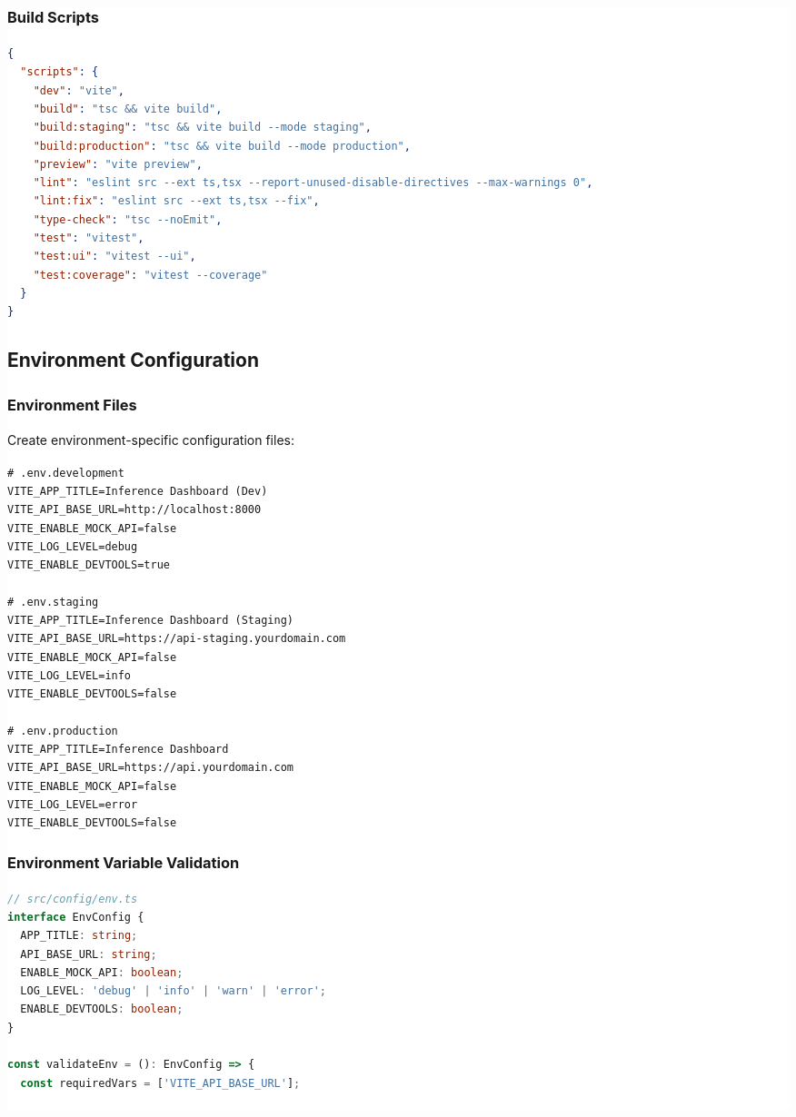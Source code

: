 ### Build Scripts

```json
{
  "scripts": {
    "dev": "vite",
    "build": "tsc && vite build",
    "build:staging": "tsc && vite build --mode staging",
    "build:production": "tsc && vite build --mode production",
    "preview": "vite preview",
    "lint": "eslint src --ext ts,tsx --report-unused-disable-directives --max-warnings 0",
    "lint:fix": "eslint src --ext ts,tsx --fix",
    "type-check": "tsc --noEmit",
    "test": "vitest",
    "test:ui": "vitest --ui",
    "test:coverage": "vitest --coverage"
  }
}
```

## Environment Configuration

### Environment Files

Create environment-specific configuration files:

```env
# .env.development
VITE_APP_TITLE=Inference Dashboard (Dev)
VITE_API_BASE_URL=http://localhost:8000
VITE_ENABLE_MOCK_API=false
VITE_LOG_LEVEL=debug
VITE_ENABLE_DEVTOOLS=true

# .env.staging
VITE_APP_TITLE=Inference Dashboard (Staging)
VITE_API_BASE_URL=https://api-staging.yourdomain.com
VITE_ENABLE_MOCK_API=false
VITE_LOG_LEVEL=info
VITE_ENABLE_DEVTOOLS=false

# .env.production
VITE_APP_TITLE=Inference Dashboard
VITE_API_BASE_URL=https://api.yourdomain.com
VITE_ENABLE_MOCK_API=false
VITE_LOG_LEVEL=error
VITE_ENABLE_DEVTOOLS=false
```

### Environment Variable Validation

```typescript
// src/config/env.ts
interface EnvConfig {
  APP_TITLE: string;
  API_BASE_URL: string;
  ENABLE_MOCK_API: boolean;
  LOG_LEVEL: 'debug' | 'info' | 'warn' | 'error';
  ENABLE_DEVTOOLS: boolean;
}

const validateEnv = (): EnvConfig => {
  const requiredVars = ['VITE_API_BASE_URL'];
  
```